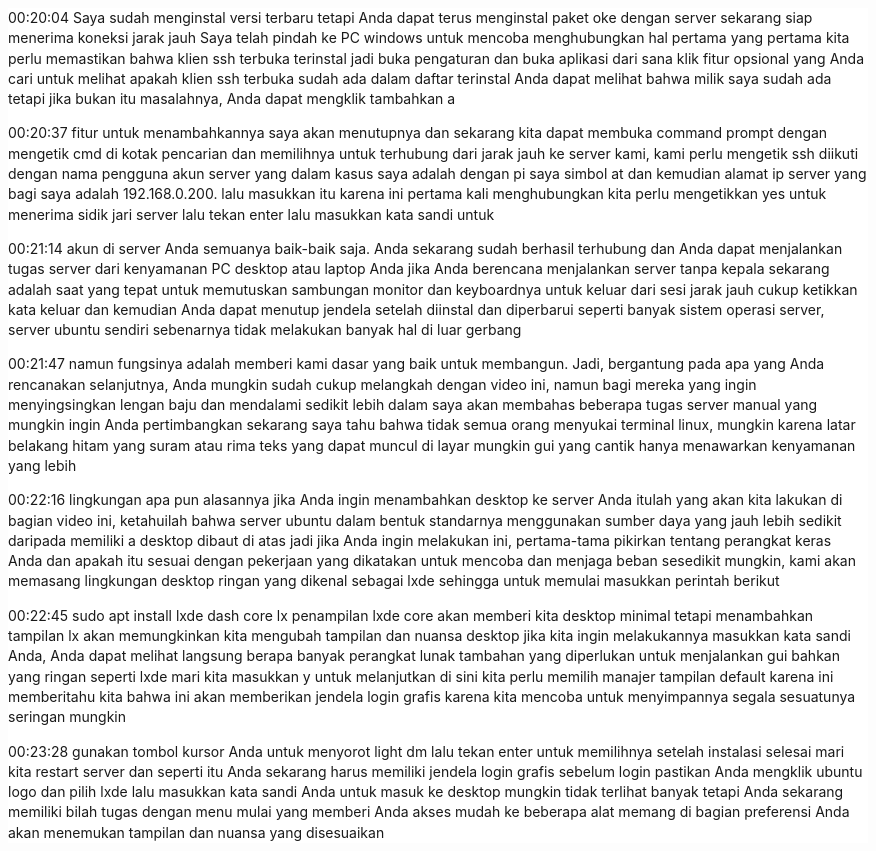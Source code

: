   

00:20:04 Saya sudah menginstal versi terbaru tetapi Anda dapat terus menginstal paket oke dengan server sekarang siap menerima koneksi jarak jauh Saya telah pindah ke PC windows untuk mencoba menghubungkan hal pertama yang pertama kita perlu memastikan bahwa klien ssh terbuka terinstal jadi buka pengaturan dan buka aplikasi dari sana klik fitur opsional yang Anda cari untuk melihat apakah klien ssh terbuka sudah ada dalam daftar terinstal Anda dapat melihat bahwa milik saya sudah ada tetapi jika bukan itu masalahnya, Anda dapat mengklik tambahkan a

  

00:20:37 fitur untuk menambahkannya saya akan menutupnya dan sekarang kita dapat membuka command prompt dengan mengetik cmd di kotak pencarian dan memilihnya untuk terhubung dari jarak jauh ke server kami, kami perlu mengetik ssh diikuti dengan nama pengguna akun server yang dalam kasus saya adalah dengan pi saya simbol at dan kemudian alamat ip server yang bagi saya adalah 192.168.0.200. lalu masukkan itu karena ini pertama kali menghubungkan kita perlu mengetikkan yes untuk menerima sidik jari server lalu tekan enter lalu masukkan kata sandi untuk

  

00:21:14 akun di server Anda semuanya baik-baik saja. Anda sekarang sudah berhasil terhubung dan Anda dapat menjalankan tugas server dari kenyamanan PC desktop atau laptop Anda jika Anda berencana menjalankan server tanpa kepala sekarang adalah saat yang tepat untuk memutuskan sambungan monitor dan keyboardnya untuk keluar dari sesi jarak jauh cukup ketikkan kata keluar dan kemudian Anda dapat menutup jendela setelah diinstal dan diperbarui seperti banyak sistem operasi server, server ubuntu sendiri sebenarnya tidak melakukan banyak hal di luar gerbang

  

00:21:47 namun fungsinya adalah memberi kami dasar yang baik untuk membangun. Jadi, bergantung pada apa yang Anda rencanakan selanjutnya, Anda mungkin sudah cukup melangkah dengan video ini, namun bagi mereka yang ingin menyingsingkan lengan baju dan mendalami sedikit lebih dalam saya akan membahas beberapa tugas server manual yang mungkin ingin Anda pertimbangkan sekarang saya tahu bahwa tidak semua orang menyukai terminal linux, mungkin karena latar belakang hitam yang suram atau rima teks yang dapat muncul di layar mungkin gui yang cantik hanya menawarkan kenyamanan yang lebih

  

00:22:16 lingkungan apa pun alasannya jika Anda ingin menambahkan desktop ke server Anda itulah yang akan kita lakukan di bagian video ini, ketahuilah bahwa server ubuntu dalam bentuk standarnya menggunakan sumber daya yang jauh lebih sedikit daripada memiliki a desktop dibaut di atas jadi jika Anda ingin melakukan ini, pertama-tama pikirkan tentang perangkat keras Anda dan apakah itu sesuai dengan pekerjaan yang dikatakan untuk mencoba dan menjaga beban sesedikit mungkin, kami akan memasang lingkungan desktop ringan yang dikenal sebagai lxde sehingga untuk memulai masukkan perintah berikut

  

00:22:45 sudo apt install lxde dash core lx penampilan lxde core akan memberi kita desktop minimal tetapi menambahkan tampilan lx akan memungkinkan kita mengubah tampilan dan nuansa desktop jika kita ingin melakukannya masukkan kata sandi Anda, Anda dapat melihat langsung berapa banyak perangkat lunak tambahan yang diperlukan untuk menjalankan gui bahkan yang ringan seperti lxde mari kita masukkan y untuk melanjutkan di sini kita perlu memilih manajer tampilan default karena ini memberitahu kita bahwa ini akan memberikan jendela login grafis karena kita mencoba untuk menyimpannya segala sesuatunya seringan mungkin

  

00:23:28 gunakan tombol kursor Anda untuk menyorot light dm lalu tekan enter untuk memilihnya setelah instalasi selesai mari kita restart server dan seperti itu Anda sekarang harus memiliki jendela login grafis sebelum login pastikan Anda mengklik ubuntu logo dan pilih lxde lalu masukkan kata sandi Anda untuk masuk ke desktop mungkin tidak terlihat banyak tetapi Anda sekarang memiliki bilah tugas dengan menu mulai yang memberi Anda akses mudah ke beberapa alat memang di bagian preferensi Anda akan menemukan tampilan dan nuansa yang disesuaikan
